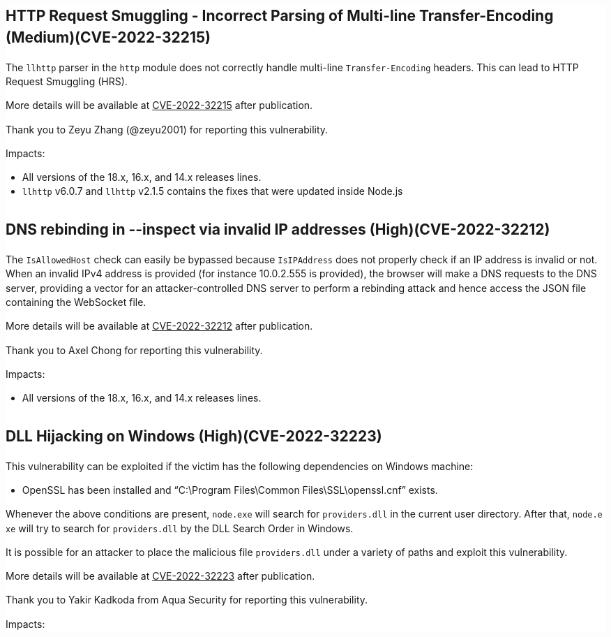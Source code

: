 ## HTTP Request Smuggling - Incorrect Parsing of Multi-line Transfer-Encoding (Medium)(CVE-2022-32215)

The `llhttp` parser in the `http` module does not correctly handle multi-line `Transfer-Encoding` headers.
This can lead to HTTP Request Smuggling (HRS).

More details will be available at [CVE-2022-32215](https://cve.mitre.org/cgi-bin/cvename.cgi?name=CVE-2022-32215) after publication.

Thank you to Zeyu Zhang (@zeyu2001) for reporting this vulnerability.

Impacts:

* All versions of the 18.x, 16.x, and 14.x releases lines.
* `llhttp` v6.0.7 and `llhttp` v2.1.5 contains the fixes that were updated inside Node.js

## DNS rebinding in --inspect via invalid IP addresses (High)(CVE-2022-32212)

The `IsAllowedHost` check can easily be bypassed because `IsIPAddress` does not properly check if an IP address is invalid or not.
When an invalid IPv4 address is provided (for instance 10.0.2.555 is provided), the browser will make a DNS requests to the DNS server,
providing a vector for an attacker-controlled DNS server to perform a rebinding attack and hence access the JSON file containing the WebSocket file.

More details will be available at [CVE-2022-32212](https://cve.mitre.org/cgi-bin/cvename.cgi?name=CVE-2022-32212) after publication.

Thank you to Axel Chong for reporting this vulnerability.

Impacts:

* All versions of the 18.x, 16.x, and 14.x releases lines.

## DLL Hijacking on Windows (High)(CVE-2022-32223)

This vulnerability can be exploited if the victim has the following dependencies on Windows machine:
* OpenSSL has been installed and “C:\Program Files\Common Files\SSL\openssl.cnf” exists.

Whenever the above conditions are present, `node.exe` will search for `providers.dll` in the current user directory.
After that, `node.exe` will try to search for `providers.dll` by the DLL Search Order in Windows.

It is possible for an attacker to place the malicious file `providers.dll` under a variety of paths and exploit this vulnerability.

More details will be available at [CVE-2022-32223](https://cve.mitre.org/cgi-bin/cvename.cgi?name=CVE-2022-32223) after publication.

Thank you to Yakir Kadkoda from Aqua Security for reporting this vulnerability.

Impacts:
